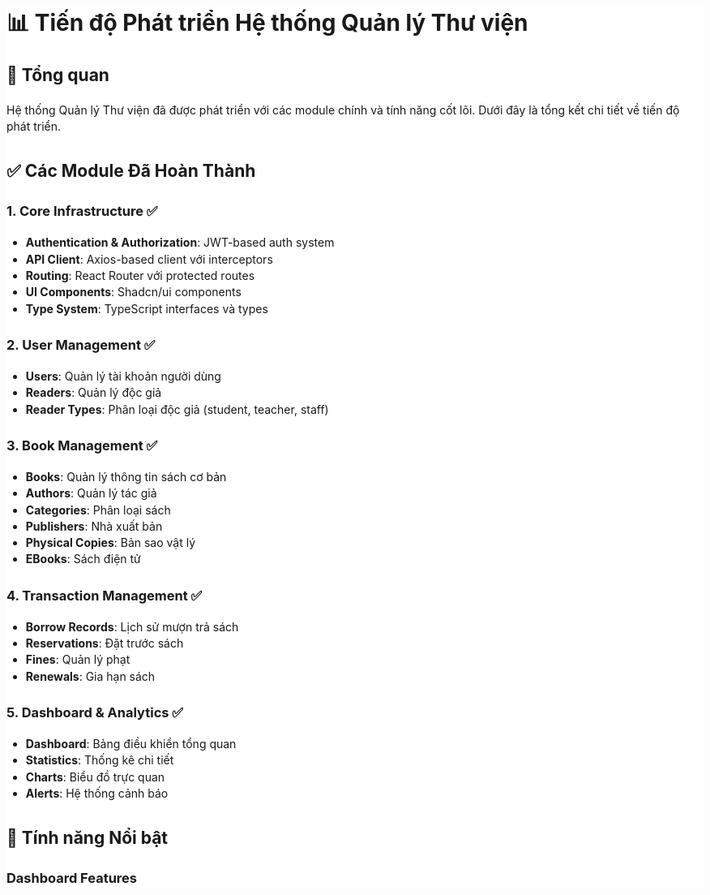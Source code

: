 # 📊 Tiến độ Phát triển Hệ thống Quản lý Thư viện

## 🎯 Tổng quan

Hệ thống Quản lý Thư viện đã được phát triển với các module chính và tính năng cốt lõi. Dưới đây là tổng kết chi tiết về tiến độ phát triển.

## ✅ Các Module Đã Hoàn Thành

### 1. **Core Infrastructure** ✅

- **Authentication & Authorization**: JWT-based auth system
- **API Client**: Axios-based client với interceptors
- **Routing**: React Router với protected routes
- **UI Components**: Shadcn/ui components
- **Type System**: TypeScript interfaces và types

### 2. **User Management** ✅

- **Users**: Quản lý tài khoản người dùng
- **Readers**: Quản lý độc giả
- **Reader Types**: Phân loại độc giả (student, teacher, staff)

### 3. **Book Management** ✅

- **Books**: Quản lý thông tin sách cơ bản
- **Authors**: Quản lý tác giả
- **Categories**: Phân loại sách
- **Publishers**: Nhà xuất bản
- **Physical Copies**: Bản sao vật lý
- **EBooks**: Sách điện tử

### 4. **Transaction Management** ✅

- **Borrow Records**: Lịch sử mượn trả sách
- **Reservations**: Đặt trước sách
- **Fines**: Quản lý phạt
- **Renewals**: Gia hạn sách

### 5. **Dashboard & Analytics** ✅

- **Dashboard**: Bảng điều khiển tổng quan
- **Statistics**: Thống kê chi tiết
- **Charts**: Biểu đồ trực quan
- **Alerts**: Hệ thống cảnh báo

## 🚀 Tính năng Nổi bật

### **Dashboard Features**

